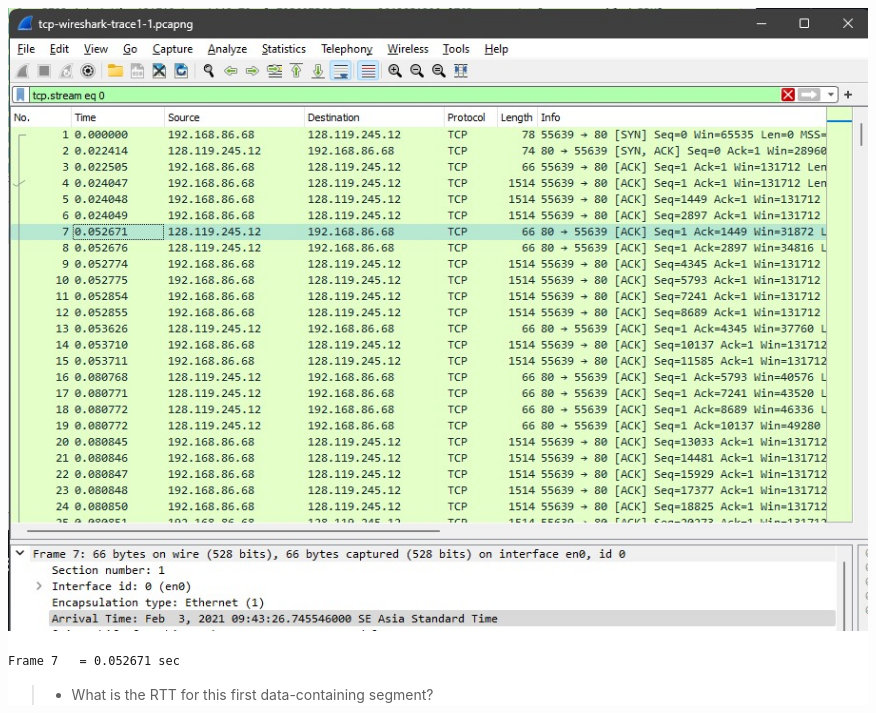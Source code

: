 ![Alt text](img/imgjar6.2.jpg)

``Frame 7	= 0.052671 sec``

> - What is the RTT for this first data-containing segment?
